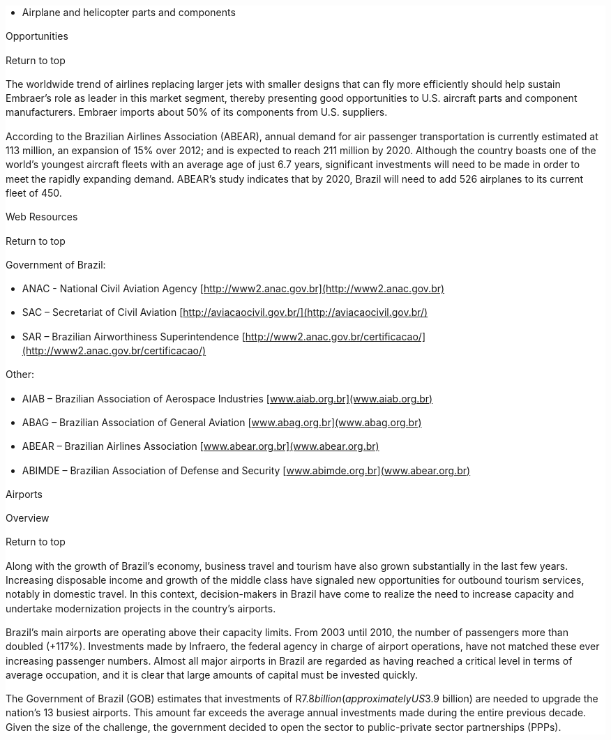 - Airplane and helicopter parts and components

Opportunities 

Return to top

The worldwide trend of airlines replacing larger jets with smaller designs that can fly more efficiently should help sustain Embraer’s role as leader in this market segment, thereby presenting good opportunities to U.S. aircraft parts and component manufacturers. Embraer imports about 50% of its components from U.S. suppliers.

According to the Brazilian Airlines Association (ABEAR), annual demand for air passenger transportation is currently estimated at 113 million, an expansion of 15% over 2012; and is expected to reach 211 million by 2020. Although the country boasts one of the world’s youngest aircraft fleets with an average age of just 6.7 years, significant investments will need to be made in order to meet the rapidly expanding demand. ABEAR’s study indicates that by 2020, Brazil will need to add 526 airplanes to its current fleet of 450.

Web Resources 

Return to top

Government of Brazil:

* ANAC - National Civil Aviation Agency [http://www2.anac.gov.br](http://www2.anac.gov.br)

* SAC – Secretariat of Civil Aviation [http://aviacaocivil.gov.br/](http://aviacaocivil.gov.br/)

* SAR – Brazilian Airworthiness Superintendence [http://www2.anac.gov.br/certificacao/](http://www2.anac.gov.br/certificacao/)

Other:

* AIAB – Brazilian Association of Aerospace Industries [www.aiab.org.br](www.aiab.org.br)

* ABAG – Brazilian Association of General Aviation [www.abag.org.br](www.abag.org.br)

* ABEAR – Brazilian Airlines Association [www.abear.org.br](www.abear.org.br)

* ABIMDE – Brazilian Association of Defense and Security [www.abimde.org.br](www.abear.org.br)

Airports

Overview 

Return to top

Along with the growth of Brazil’s economy, business travel and tourism have also grown substantially in the last few years. Increasing disposable income and growth of the middle class have signaled new opportunities for outbound tourism services, notably in domestic travel. In this context, decision-makers in Brazil have come to realize the need to increase capacity and undertake modernization projects in the country’s airports.

Brazil’s main airports are operating above their capacity limits. From 2003 until 2010, the number of passengers more than doubled (+117%). Investments made by Infraero, the federal agency in charge of airport operations, have not matched these ever increasing passenger numbers. Almost all major airports in Brazil are regarded as having reached a critical level in terms of average occupation, and it is clear that large amounts of capital must be invested quickly.

The Government of Brazil (GOB) estimates that investments of R$7.8 billion (approximately US$3.9 billion) are needed to upgrade the nation’s 13 busiest airports. This amount far exceeds the average annual investments made during the entire previous decade. Given the size of the challenge, the government decided to open the sector to public-private sector partnerships (PPPs).
